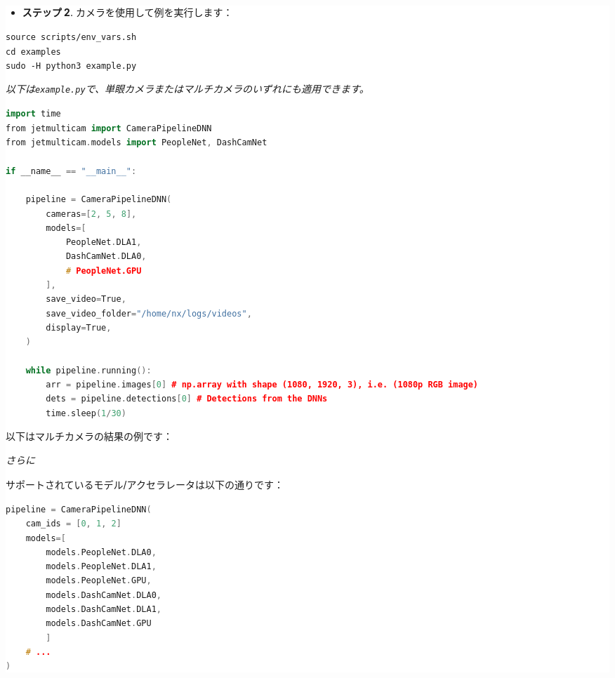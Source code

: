 - **ステップ 2**. カメラを使用して例を実行します：

```shell
source scripts/env_vars.sh 
cd examples
sudo -H python3 example.py
```

*以下は`example.py`で、単眼カメラまたはマルチカメラのいずれにも適用できます。*

```cpp
import time
from jetmulticam import CameraPipelineDNN
from jetmulticam.models import PeopleNet, DashCamNet

if __name__ == "__main__":

    pipeline = CameraPipelineDNN(
        cameras=[2, 5, 8],
        models=[
            PeopleNet.DLA1,
            DashCamNet.DLA0,
            # PeopleNet.GPU
        ],
        save_video=True,
        save_video_folder="/home/nx/logs/videos",
        display=True,
    )

    while pipeline.running():
        arr = pipeline.images[0] # np.array with shape (1080, 1920, 3), i.e. (1080p RGB image)
        dets = pipeline.detections[0] # Detections from the DNNs
        time.sleep(1/30)
```

以下はマルチカメラの結果の例です：

<video id="video" controls src="https://user-images.githubusercontent.com/26127866/134721058-8378697f-bbf0-4505-be75-f3dba3080c71.mp4" preload="none">
</video>

*さらに*

サポートされているモデル/アクセラレータは以下の通りです：

```cpp
pipeline = CameraPipelineDNN(
    cam_ids = [0, 1, 2]
    models=[
        models.PeopleNet.DLA0,
        models.PeopleNet.DLA1,
        models.PeopleNet.GPU,
        models.DashCamNet.DLA0,
        models.DashCamNet.DLA1,
        models.DashCamNet.GPU
        ]
    # ...
)
```

